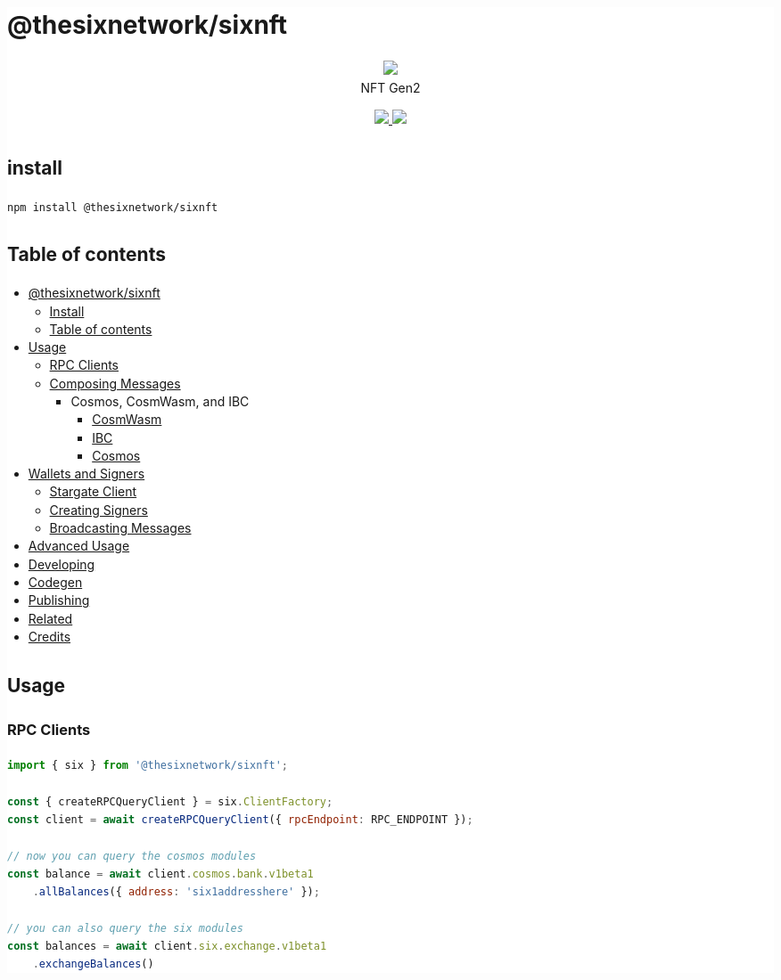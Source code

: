 # @thesixnetwork/sixnft

<p align="center">
  <img src="https://user-images.githubusercontent.com/545047/188804067-28e67e5e-0214-4449-ab04-2e0c564a6885.svg" width="80"><br />
    NFT Gen2
</p>

<p align="center" width="100%">
  <a href="https://github.com/thesixnetwork/sixnft/actions/workflows/run-tests.yml">
    <img height="20" src="https://github.com/thesixnetwork/sixnft/actions/workflows/run-tests.yml/badge.svg" />
  </a>
   <a href="https://github.com/thesixnetwork/sixnft/blob/main/LICENSE"><img height="20" src="https://img.shields.io/badge/license-MIT-blue.svg"></a>
</p>


## install

```sh
npm install @thesixnetwork/sixnft
```
## Table of contents

- [@thesixnetwork/sixnft](#@thesixnetwork/sixnft)
  - [Install](#install)
  - [Table of contents](#table-of-contents)
- [Usage](#usage)
    - [RPC Clients](#rpc-clients)
    - [Composing Messages](#composing-messages)
        - Cosmos, CosmWasm, and IBC
            - [CosmWasm](#cosmwasm-messages)
            - [IBC](#ibc-messages)
            - [Cosmos](#cosmos-messages)
- [Wallets and Signers](#connecting-with-wallets-and-signing-messages)
    - [Stargate Client](#initializing-the-stargate-client)
    - [Creating Signers](#creating-signers)
    - [Broadcasting Messages](#broadcasting-messages)
- [Advanced Usage](#advanced-usage)
- [Developing](#developing)
- [Codegen](#codegen)
- [Publishing](#publishing)
- [Related](#related)
- [Credits](#credits)

## Usage
### RPC Clients

```js
import { six } from '@thesixnetwork/sixnft';

const { createRPCQueryClient } = six.ClientFactory; 
const client = await createRPCQueryClient({ rpcEndpoint: RPC_ENDPOINT });

// now you can query the cosmos modules
const balance = await client.cosmos.bank.v1beta1
    .allBalances({ address: 'six1addresshere' });

// you can also query the six modules
const balances = await client.six.exchange.v1beta1
    .exchangeBalances()
```

